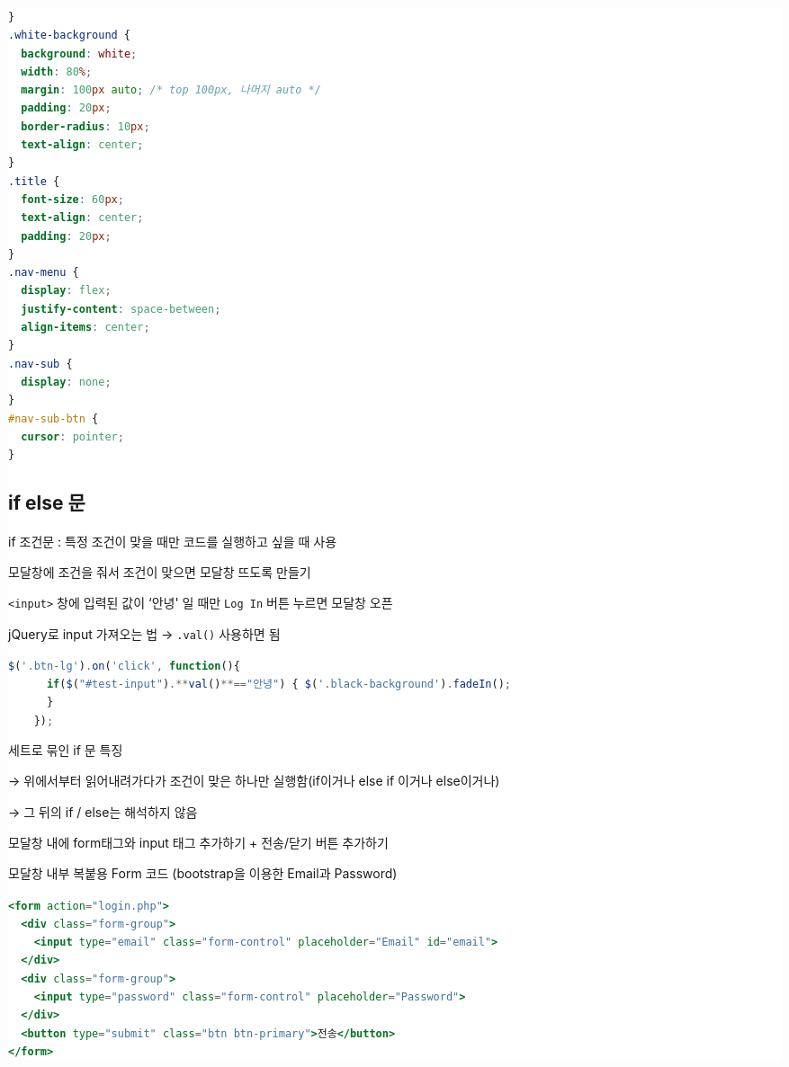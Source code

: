```css
}
.white-background {
  background: white;
  width: 80%;
  margin: 100px auto; /* top 100px, 나머지 auto */
  padding: 20px;
  border-radius: 10px;
  text-align: center;
}
.title {
  font-size: 60px;
  text-align: center;
  padding: 20px;
}
.nav-menu {
  display: flex;
  justify-content: space-between;
  align-items: center;
}
.nav-sub {
  display: none;
}
#nav-sub-btn {
  cursor: pointer;
}
```

## if else 문

if 조건문 : 특정 조건이 맞을 때만 코드를 실행하고 싶을 때 사용

모달창에 조건을 줘서 조건이 맞으면 모달창 뜨도록 만들기

`<input>` 창에 입력된 값이 ‘안녕' 일 때만 `Log In` 버튼 누르면 모달창 오픈

jQuery로 input 가져오는 법 → `.val()` 사용하면 됨

```jsx
$('.btn-lg').on('click', function(){
      if($("#test-input").**val()**=="안녕") { $('.black-background').fadeIn();
      }
    });
```

세트로 묶인 if 문 특징

→ 위에서부터 읽어내려가다가 조건이 맞은 하나만 실행함(if이거나 else if 이거나 else이거나)

→ 그 뒤의 if / else는 해석하지 않음

모달창 내에 form태그와 input 태그 추가하기 + 전송/닫기 버튼 추가하기

모달창 내부 복붙용 Form 코드 (bootstrap을 이용한 Email과 Password)

```jsx
<form action="login.php">
  <div class="form-group">
    <input type="email" class="form-control" placeholder="Email" id="email">
  </div>
  <div class="form-group">
    <input type="password" class="form-control" placeholder="Password">
  </div>
  <button type="submit" class="btn btn-primary">전송</button>
</form>
```

